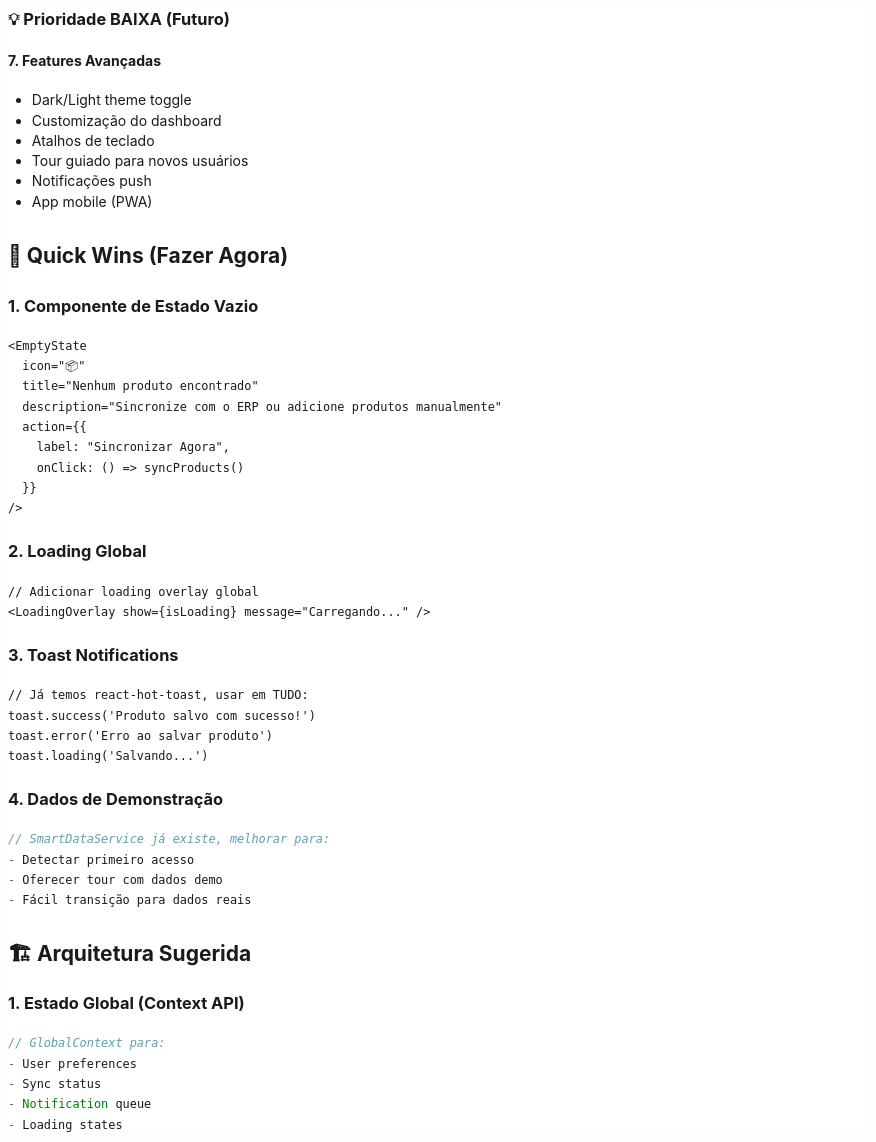 ### 💡 Prioridade BAIXA (Futuro)

#### 7. Features Avançadas
- Dark/Light theme toggle
- Customização do dashboard
- Atalhos de teclado
- Tour guiado para novos usuários
- Notificações push
- App mobile (PWA)

## 🎯 Quick Wins (Fazer Agora)

### 1. Componente de Estado Vazio
```tsx
<EmptyState
  icon="📦"
  title="Nenhum produto encontrado"
  description="Sincronize com o ERP ou adicione produtos manualmente"
  action={{
    label: "Sincronizar Agora",
    onClick: () => syncProducts()
  }}
/>
```

### 2. Loading Global
```tsx
// Adicionar loading overlay global
<LoadingOverlay show={isLoading} message="Carregando..." />
```

### 3. Toast Notifications
```tsx
// Já temos react-hot-toast, usar em TUDO:
toast.success('Produto salvo com sucesso!')
toast.error('Erro ao salvar produto')
toast.loading('Salvando...')
```

### 4. Dados de Demonstração
```typescript
// SmartDataService já existe, melhorar para:
- Detectar primeiro acesso
- Oferecer tour com dados demo
- Fácil transição para dados reais
```

## 🏗️ Arquitetura Sugerida

### 1. Estado Global (Context API)
```typescript
// GlobalContext para:
- User preferences
- Sync status
- Notification queue
- Loading states
```
